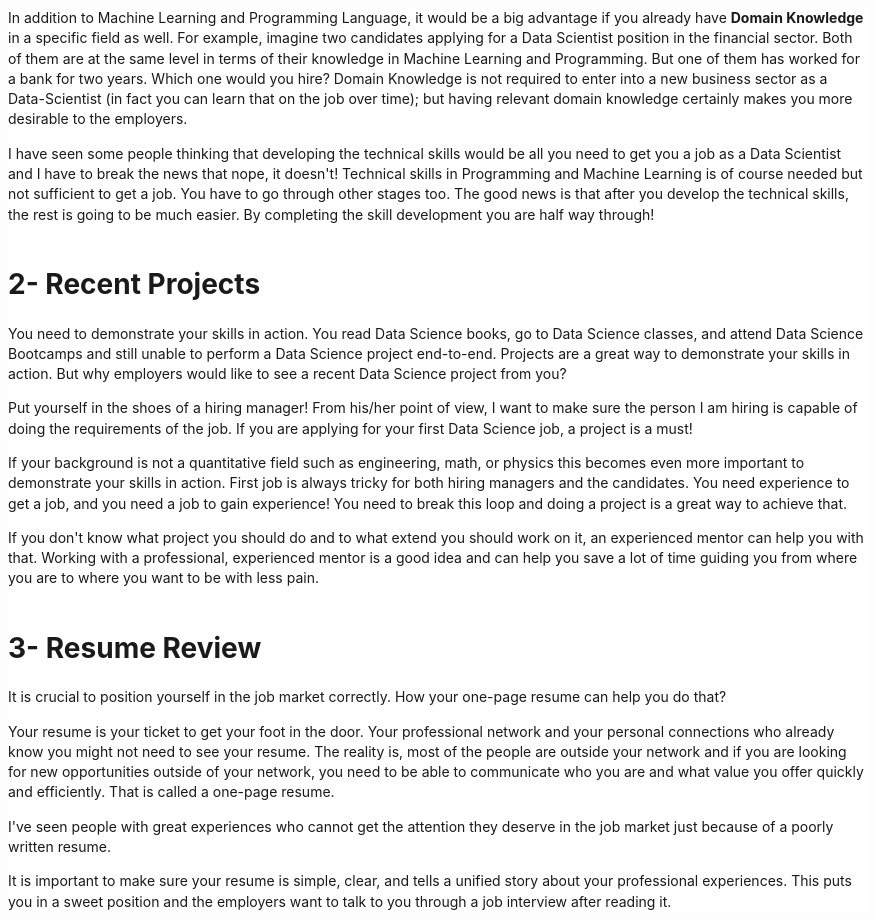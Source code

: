 In addition to Machine Learning and Programming Language, it would be a big advantage if you already have **Domain Knowledge** in a specific field as well. For example, imagine two candidates applying for a Data Scientist position in the financial sector. Both of them are at the same level in terms of their knowledge in Machine Learning and Programming. But one of them has worked for a bank for two years. Which one would you hire? Domain Knowledge is not required to enter into a new business sector as a Data-Scientist (in fact you can learn that on the job over time); but having relevant domain knowledge certainly makes you more desirable to the employers.

I have seen some people thinking that developing the technical skills would be all you need to get you a job as a Data Scientist and I have to break the news that nope, it doesn't! Technical skills in Programming and Machine Learning is of course needed but not sufficient to get a job. You have to go through other stages too. The good news is that after you develop the technical skills, the rest is going to be much easier. By completing the skill development you are half way through!

# 2- Recent Projects

You need to demonstrate your skills in action. You read Data Science books, go to Data Science classes, and attend Data Science Bootcamps and still unable to perform a Data Science project end-to-end. Projects are a great way to demonstrate your skills in action. But why employers would like to see a recent Data Science project from you?

Put yourself in the shoes of a hiring manager! From his/her point of view, I want to make sure the person I am hiring is capable of doing the requirements of the job. If you are applying for your first Data Science job, a project is a must!

If your background is not a quantitative field such as engineering, math, or physics this becomes even more important to demonstrate your skills in action. First job is always tricky for both hiring managers and the candidates. You need experience to get a job, and you need a job to gain experience! You need to break this loop and doing a project is a great way to achieve that.

If you don't know what project you should do and to what extend you should work on it, an experienced mentor can help you with that. Working with a professional, experienced mentor is a good idea and can help you save a lot of time guiding you from where you are to where you want to be with less pain.

# 3- Resume Review

It is crucial to position yourself in the job market correctly. How your one-page resume can help you do that?

Your resume is your ticket to get your foot in the door. Your professional network and your personal connections who already know you might not need to see your resume. The reality is, most of the people are outside your network and if you are looking for new opportunities outside of your network, you need to be able to communicate who you are and what value you offer quickly and efficiently. That is called a one-page resume.

I've seen people with great experiences who cannot get the attention they deserve in the job market just because of a poorly written resume. 

It is important to make sure your resume is simple, clear, and tells a unified story about your professional experiences. This puts you in a sweet position and the employers want to talk to you through a job interview after reading it.
